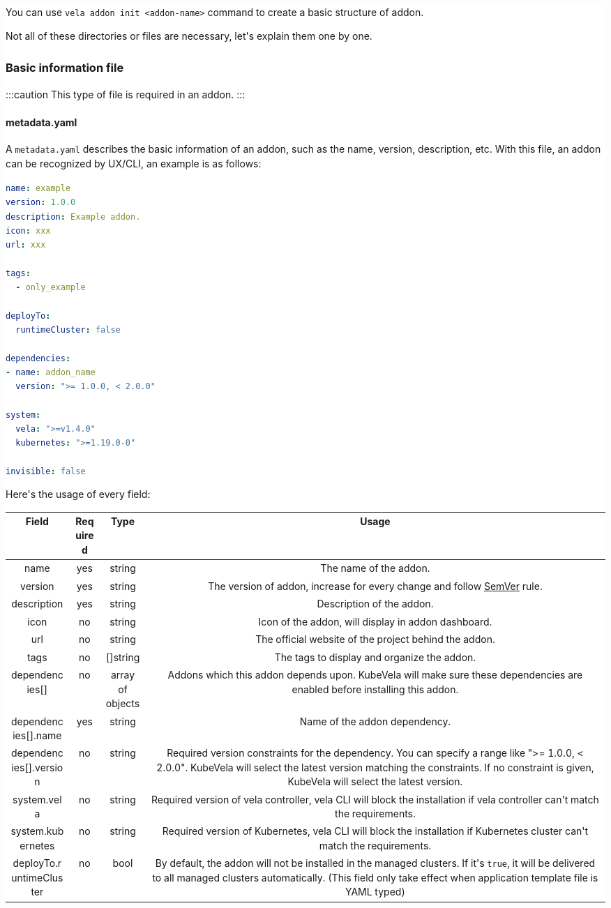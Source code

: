 You can use `vela addon init <addon-name>` command to create a basic structure of addon.

Not all of these directories or files are necessary, let's explain them one by one.

### Basic information file

:::caution
This type of file is required in an addon.
:::

#### metadata.yaml

A `metadata.yaml` describes the basic information of an addon, such as the name, version, description, etc. With this file, an addon can be recognized by UX/CLI, an example is as follows:

```yaml
name: example
version: 1.0.0
description: Example addon.
icon: xxx
url: xxx

tags:
  - only_example

deployTo:
  runtimeCluster: false

dependencies:
- name: addon_name
  version: ">= 1.0.0, < 2.0.0"

system:
  vela: ">=v1.4.0"
  kubernetes: ">=1.19.0-0"

invisible: false
```

Here's the usage of every field:

|          Field          | Required |                Type                 |                                                                                                                   Usage                                                                                                                    |
| :---------------------: | :------: |:-----------------------------------:|:------------------------------------------------------------------------------------------------------------------------------------------------------------------------------------------------------------------------------------------:|
|          name           |   yes    |               string                |                                                                                                           The name of the addon.                                                                                                           |
|         version         |   yes    |               string                |                                                                       The version of addon, increase for every change and follow [SemVer](https://semver.org/) rule.                                                                       |
|       description       |   yes    |               string                |                                                                                                         Description of the addon.                                                                                                          |
|          icon           |    no    |               string                |                                                                                            Icon of the addon, will display in addon dashboard.                                                                                             |
|           url           |    no    |               string                |                                                                                           The official website of the project behind the addon.                                                                                            |
|          tags           |    no    |              []string               |                                                                                                The tags to display and organize the addon.                                                                                                 |
|      dependencies[]     |    no    |          array of objects           | Addons which this addon depends upon. KubeVela will make sure these dependencies are enabled before installing this addon.                                                                                                                 |
|   dependencies[].name   |   yes    |               string                | Name of the addon dependency.                                                                                                                                                                                                              |
| dependencies[].version  |    no    |               string                | Required version constraints for the dependency. You can specify a range like ">= 1.0.0, < 2.0.0". KubeVela will select the latest version matching the constraints. If no constraint is given, KubeVela will select the latest version.   |
|       system.vela       |    no    |               string                |                                                         Required version of vela controller, vela CLI will block the installation if vela controller can't match the requirements.                                                         |
|    system.kubernetes    |    no    |               string                |                                                          Required version of Kubernetes, vela CLI will block the installation if Kubernetes cluster can't match the requirements.                                                          |
| deployTo.runtimeCluster |    no    |                bool                 |        By default, the addon will not be installed in the managed clusters. If it's `true`, it will be delivered to all managed clusters automatically. (This field only take effect when application template file is YAML typed)         |
